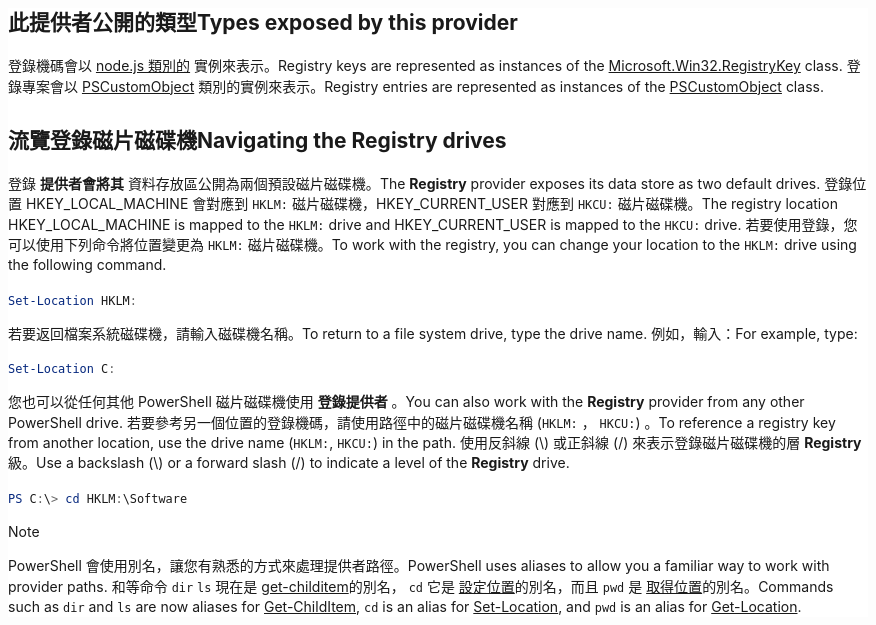 ## <a name="types-exposed-by-this-provider"></a><span data-ttu-id="099ab-133">此提供者公開的類型</span><span class="sxs-lookup"><span data-stu-id="099ab-133">Types exposed by this provider</span></span>

<span data-ttu-id="099ab-134">登錄機碼會以 [node.js 類別的](/dotnet/api/microsoft.win32.registrykey) 實例來表示。</span><span class="sxs-lookup"><span data-stu-id="099ab-134">Registry keys are represented as instances of the [Microsoft.Win32.RegistryKey](/dotnet/api/microsoft.win32.registrykey) class.</span></span> <span data-ttu-id="099ab-135">登錄專案會以 [PSCustomObject](/dotnet/api/system.management.automation.pscustomobject) 類別的實例來表示。</span><span class="sxs-lookup"><span data-stu-id="099ab-135">Registry entries are represented as instances of the [PSCustomObject](/dotnet/api/system.management.automation.pscustomobject) class.</span></span>

## <a name="navigating-the-registry-drives"></a><span data-ttu-id="099ab-136">流覽登錄磁片磁碟機</span><span class="sxs-lookup"><span data-stu-id="099ab-136">Navigating the Registry drives</span></span>

<span data-ttu-id="099ab-137">登錄 **提供者會將其** 資料存放區公開為兩個預設磁片磁碟機。</span><span class="sxs-lookup"><span data-stu-id="099ab-137">The **Registry** provider exposes its data store as two default drives.</span></span> <span data-ttu-id="099ab-138">登錄位置 HKEY_LOCAL_MACHINE 會對應到 `HKLM:` 磁片磁碟機，HKEY_CURRENT_USER 對應到 `HKCU:` 磁片磁碟機。</span><span class="sxs-lookup"><span data-stu-id="099ab-138">The registry location HKEY_LOCAL_MACHINE is mapped to the `HKLM:` drive and HKEY_CURRENT_USER is mapped to the `HKCU:` drive.</span></span> <span data-ttu-id="099ab-139">若要使用登錄，您可以使用下列命令將位置變更為 `HKLM:` 磁片磁碟機。</span><span class="sxs-lookup"><span data-stu-id="099ab-139">To work with the registry, you can change your location to the `HKLM:` drive using the following command.</span></span>

```powershell
Set-Location HKLM:
```

<span data-ttu-id="099ab-140">若要返回檔案系統磁碟機，請輸入磁碟機名稱。</span><span class="sxs-lookup"><span data-stu-id="099ab-140">To return to a file system drive, type the drive name.</span></span> <span data-ttu-id="099ab-141">例如，輸入：</span><span class="sxs-lookup"><span data-stu-id="099ab-141">For example, type:</span></span>

```powershell
Set-Location C:
```

<span data-ttu-id="099ab-142">您也可以從任何其他 PowerShell 磁片磁碟機使用 **登錄提供者** 。</span><span class="sxs-lookup"><span data-stu-id="099ab-142">You can also work with the **Registry** provider from any other PowerShell drive.</span></span> <span data-ttu-id="099ab-143">若要參考另一個位置的登錄機碼，請使用路徑中的磁片磁碟機名稱 (`HKLM:` ， `HKCU:`) 。</span><span class="sxs-lookup"><span data-stu-id="099ab-143">To reference a registry key from another location, use the drive name (`HKLM:`, `HKCU:`) in the path.</span></span> <span data-ttu-id="099ab-144">使用反斜線 (\\) 或正斜線 (/) 來表示登錄磁片磁碟機的層 **Registry** 級。</span><span class="sxs-lookup"><span data-stu-id="099ab-144">Use a backslash (\\) or a forward slash (/) to indicate a level of the **Registry** drive.</span></span>

```powershell
PS C:\> cd HKLM:\Software
```

> [!NOTE]
> <span data-ttu-id="099ab-145">PowerShell 會使用別名，讓您有熟悉的方式來處理提供者路徑。</span><span class="sxs-lookup"><span data-stu-id="099ab-145">PowerShell uses aliases to allow you a familiar way to work with provider paths.</span></span> <span data-ttu-id="099ab-146">和等命令 `dir` `ls` 現在是 [get-childitem](xref:Microsoft.PowerShell.Management.Get-ChildItem)的別名， `cd` 它是 [設定位置](xref:Microsoft.PowerShell.Management.Set-Location)的別名，而且 `pwd` 是 [取得位置](xref:Microsoft.PowerShell.Management.Get-Location)的別名。</span><span class="sxs-lookup"><span data-stu-id="099ab-146">Commands such as `dir` and `ls` are now aliases for [Get-ChildItem](xref:Microsoft.PowerShell.Management.Get-ChildItem), `cd` is an alias for [Set-Location](xref:Microsoft.PowerShell.Management.Set-Location), and `pwd` is an alias for [Get-Location](xref:Microsoft.PowerShell.Management.Get-Location).</span></span>
